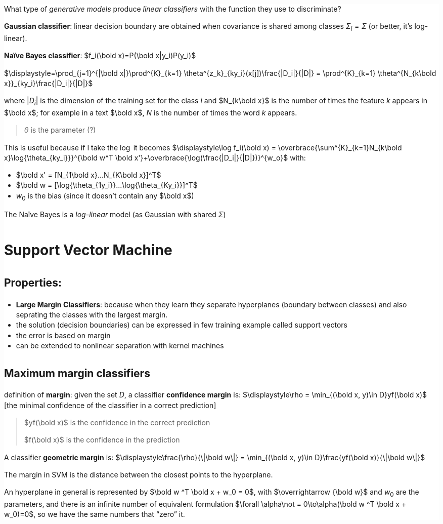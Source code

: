 What type of _generative models_ produce _linear classifiers_ with the function they use to discriminate?

**Gaussian classifier**: linear decision boundary are obtained when covariance is shared among classes $\Sigma_i = \Sigma$ (or better, it’s log-linear).

**Naïve Bayes classifier**: $f_i(\bold x)=P(\bold x|y_i)P(y_i)$ 

$\displaystyle=\prod_{j=1}^{|\bold x|}\prod^{K}_{k=1} \theta^{z_k}_{ky_i}(x[j])\frac{|D_i|}{|D|} = \prod^{K}_{k=1} \theta^{N_{k\bold x}}_{ky_i}\frac{|D_i|}{|D|}$

where $|D_i|$ is the dimension of the training set for the class $i$ and $N_{k\bold x}$ is the number of times the feature $k$ appears in $\bold x$; for example in a text $\bold x$, $N$ is the number of times the word $k$ appears.

> $\theta$ is the parameter (?)

This is useful because if I take the $\log$ it becomes $\displaystyle\log f_i(\bold x) = \overbrace{\sum^{K}_{k=1}N_{k\bold x}\log{\theta_{ky_i}}}^{\bold w^T \bold x'}+\overbrace{\log(\frac{|D_i|}{|D|})}^{w_o}$ with:

- $\bold x' = [N_{1\bold x}...N_{K\bold x}]^T$
- $\bold w = [\log{\theta_{1y_i}}...\log{\theta_{Ky_i}}]^T$
- $w_0$ is the bias (since it doesn’t contain any $\bold x$)

The Naïve Bayes is a _log-linear_ model (as Gaussian with shared $\Sigma$)

# Support Vector Machine

## Properties:

- **Large Margin Classifiers**: because when they learn they separate hyperplanes (boundary between classes) and also seprating the classes with  the largest margin.
- the solution (decision boundaries) can be expressed in few training example called support vectors
- the error is based on margin
- can be extended to nonlinear separation with kernel machines

## Maximum margin classifiers

definition of **margin**: given the set $D$, a classifier **confidence margin** is: $\displaystyle\rho = \min_{(\bold x, y)\in D}yf(\bold x)$ [the minimal confidence of the classifier in a correct prediction]

> $yf(\bold x)$ is the confidence in the correct prediction
>
> $f(\bold x)$ is the confidence in the prediction

A classifier **geometric margin** is: $\displaystyle\frac{\rho}{\|\bold w\|} = \min_{(\bold x, y)\in D}\frac{yf(\bold x)}{\|\bold w\|}$

The margin in SVM is the distance between the closest points to the hyperplane.

 An hyperplane in general is represented by $\bold w ^T \bold x + w_0 = 0$, with $\overrightarrow {\bold w}$ and $w_0$ are the parameters, and there is an infinite number of equivalent formulation $\forall \alpha\not = 0\to\alpha(\bold w ^T \bold x + w_0)=0$, so we have the same numbers that “zero” it.
